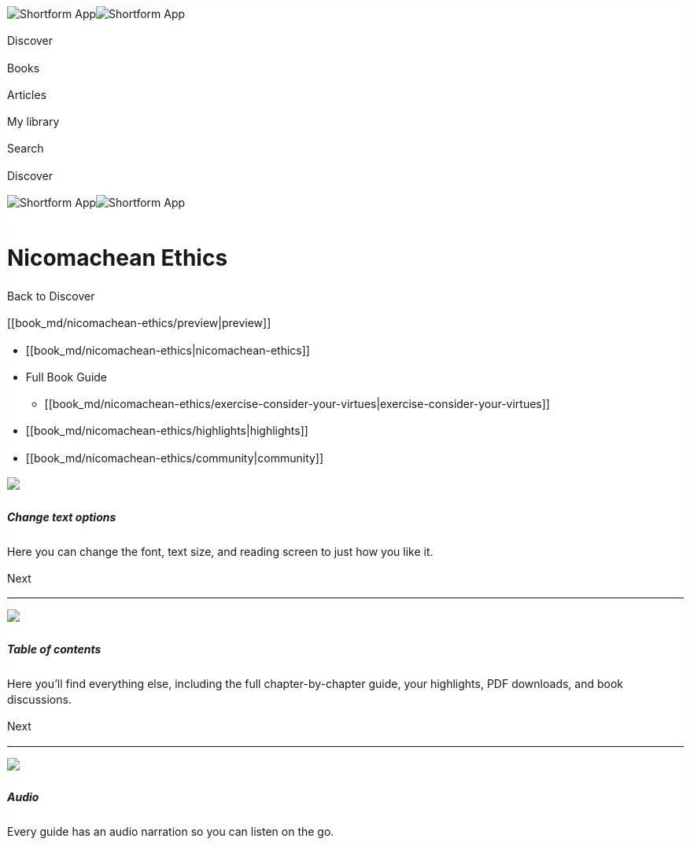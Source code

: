 ![Shortform App](/img/logo.36a2399e.svg)![Shortform App](/img/logo-dark.70c1b072.svg)

Discover

Books

Articles

My library

Search

Discover

![Shortform App](/img/logo.36a2399e.svg)![Shortform App](/img/logo-dark.70c1b072.svg)

# Nicomachean Ethics

Back to Discover

[[book_md/nicomachean-ethics/preview|preview]]

  * [[book_md/nicomachean-ethics|nicomachean-ethics]]
  * Full Book Guide

    * [[book_md/nicomachean-ethics/exercise-consider-your-virtues|exercise-consider-your-virtues]]
  * [[book_md/nicomachean-ethics/highlights|highlights]]
  * [[book_md/nicomachean-ethics/community|community]]



![](/img/tutorial-fonts.175b2111.svg)

##### Change text options

Here you can change the font, text size, and reading screen to just how you like it. 

Next

  *   *   *   *   * 


![](/img/tutorial-menu.4c76dd27.svg)

##### Table of contents

Here you’ll find everything else, including the full chapter-by-chapter guide, your highlights, PDF downloads, and book discussions. 

Next

  *   *   *   *   * 


![](/img/tutorial-player.d25b1afb.svg)

##### Audio

Every guide has an audio narration so you can listen on the go. 
